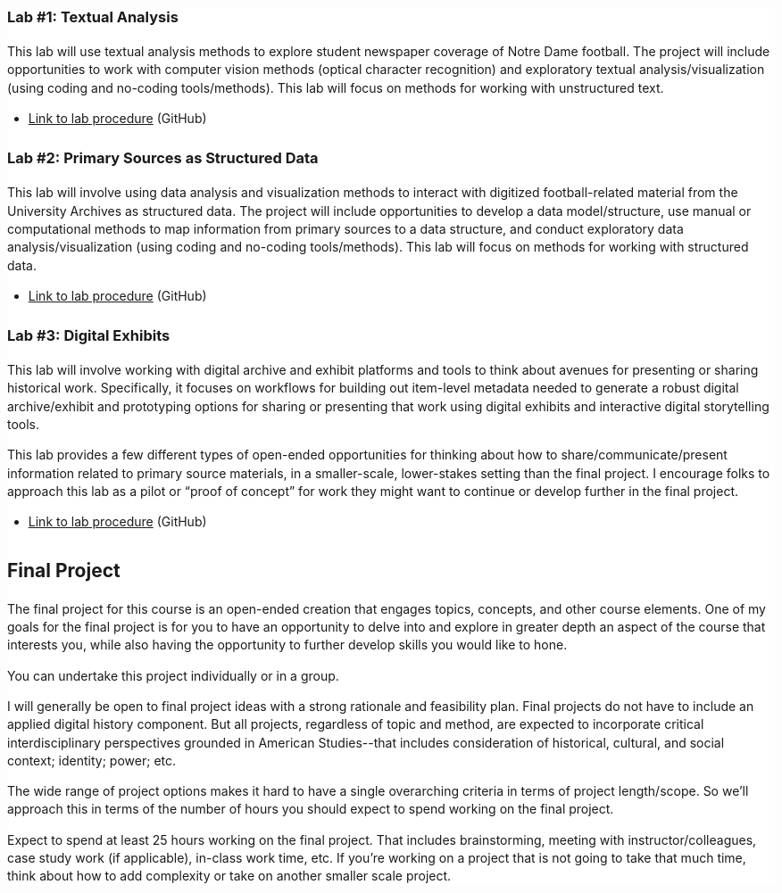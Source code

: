 ### Lab #1: Textual Analysis

This lab will use textual analysis methods to explore student newspaper coverage of Notre Dame football. The project will include opportunities to work with computer vision methods (optical character recognition) and exploratory textual analysis/visualization (using coding and no-coding tools/methods). This lab will focus on methods for working with unstructured text. 

- [Link to lab procedure](https://github.com/kwaldenphd/football-text-analysis) (GitHub)

### Lab #2: Primary Sources as Structured Data

This lab will involve using data analysis and visualization methods to interact with digitized football-related material from the University Archives as structured data. The project will include opportunities to develop a data model/structure, use manual or computational methods to map information from primary sources to a data structure, and conduct exploratory data analysis/visualization (using coding and no-coding tools/methods). This lab will focus on methods for working with structured data.

- [Link to lab procedure](https://github.com/kwaldenphd/football-structured-data) (GitHub)

### Lab #3: Digital Exhibits

This lab will involve working with digital archive and exhibit platforms and tools to think about avenues for presenting or sharing historical work. Specifically, it focuses on workflows for building out item-level metadata needed to generate a robust digital archive/exhibit and prototyping options for sharing or presenting that work using digital exhibits and interactive digital storytelling tools. 

This lab provides a few different types of open-ended opportunities for thinking about how to share/communicate/present information related to primary source materials, in a smaller-scale, lower-stakes setting than the final project. I encourage folks to approach this lab as a pilot or “proof of concept” for work they might want to continue or develop further in the final project.

- [Link to lab procedure](https://github.com/kwaldenphd/football-exhibits) (GitHub)

## Final Project

The final project for this course is an open-ended creation that engages topics, concepts, and other course elements. One of my goals for the final project is for you to have an opportunity to delve into and explore in greater depth an aspect of the course that interests you, while also having the opportunity to further develop skills you would like to hone.

You can undertake this project individually or in a group.

I will generally be open to final project ideas with a strong rationale and feasibility plan. Final projects do not have to include an applied digital history component. But all projects, regardless of topic and method, are expected to incorporate critical interdisciplinary perspectives grounded in American Studies--that includes consideration of historical, cultural, and social context; identity; power; etc.

The wide range of project options makes it hard to have a single overarching criteria in terms of project length/scope. So we’ll approach this in terms of the number of hours you should expect to spend working on the final project. 

Expect to spend at least 25 hours working on the final project. That includes brainstorming, meeting with instructor/colleagues, case study work (if applicable), in-class work time, etc. If you’re working on a project that is not going to take that much time, think about how to add complexity or take on another smaller scale project.
